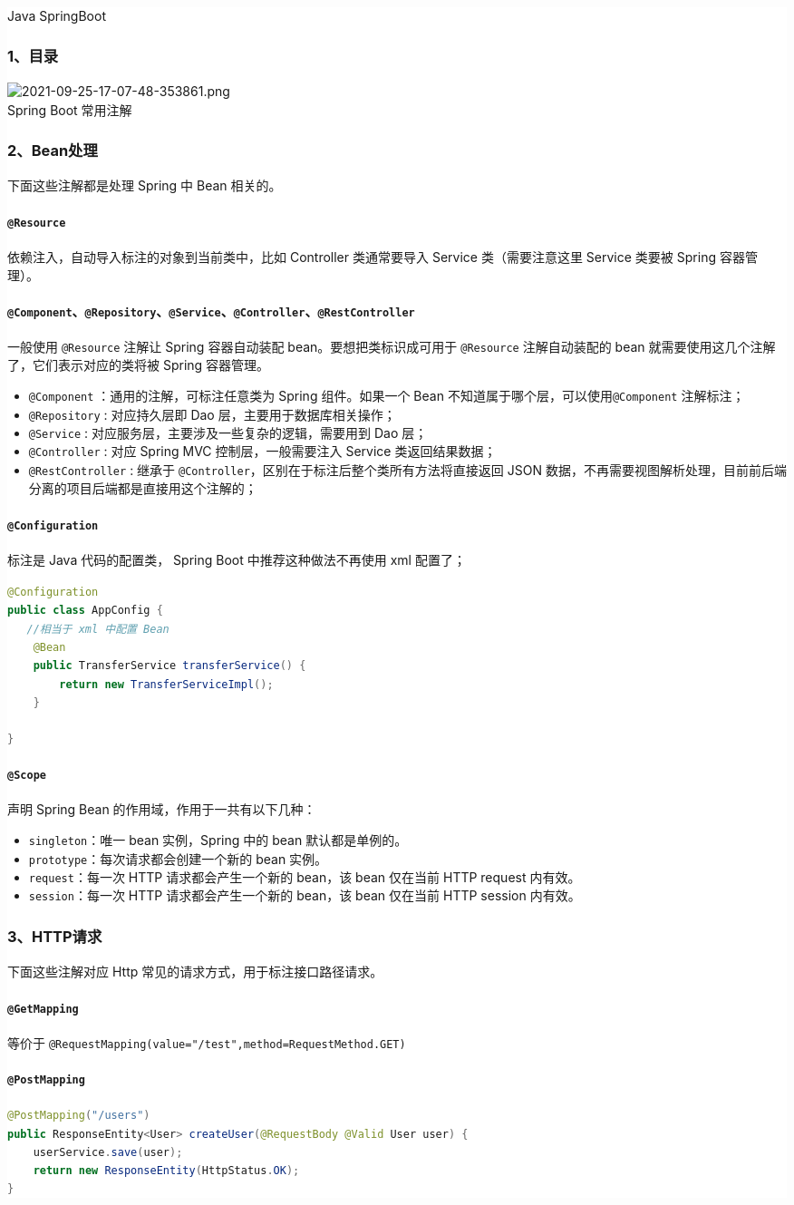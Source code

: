 Java SpringBoot
<a name="hMXQe"></a>
### 1、目录
![2021-09-25-17-07-48-353861.png](https://cdn.nlark.com/yuque/0/2021/png/396745/1632560953597-961b4575-2db2-49a2-9a34-c0592ff9501c.png#clientId=u44afa1d0-809e-4&from=ui&id=u99b57de0&originHeight=1375&originWidth=1080&originalType=binary&ratio=1&size=4463662&status=done&style=none&taskId=u412fb380-d97e-46a2-a334-46ba115832a)<br />Spring Boot 常用注解
<a name="rncKC"></a>
### 2、Bean处理
下面这些注解都是处理 Spring 中 Bean 相关的。
<a name="I9Ic5"></a>
#### `@Resource`
依赖注入，自动导入标注的对象到当前类中，比如 Controller 类通常要导入 Service 类（需要注意这里 Service 类要被 Spring 容器管理）。
<a name="IYKZo"></a>
#### `@Component`、`@Repository`、`@Service`、`@Controller`、`@RestController`
一般使用 `@Resource` 注解让 Spring 容器自动装配 bean。要想把类标识成可用于 `@Resource` 注解自动装配的 bean 就需要使用这几个注解了，它们表示对应的类将被 Spring 容器管理。

- `@Component` ：通用的注解，可标注任意类为 Spring 组件。如果一个 Bean 不知道属于哪个层，可以使用`@Component` 注解标注；
- `@Repository` : 对应持久层即 Dao 层，主要用于数据库相关操作；
- `@Service` : 对应服务层，主要涉及一些复杂的逻辑，需要用到 Dao 层；
- `@Controller` : 对应 Spring MVC 控制层，一般需要注入 Service 类返回结果数据；
- `@RestController` : 继承于 `@Controller`，区别在于标注后整个类所有方法将直接返回 JSON 数据，不再需要视图解析处理，目前前后端分离的项目后端都是直接用这个注解的；
<a name="GwRkR"></a>
#### `@Configuration`
标注是 Java 代码的配置类， Spring Boot 中推荐这种做法不再使用 xml 配置了；
```java
@Configuration
public class AppConfig {
   //相当于 xml 中配置 Bean
    @Bean 
    public TransferService transferService() {
        return new TransferServiceImpl();
    }

}
```
<a name="DeCmL"></a>
#### `@Scope`
声明 Spring Bean 的作用域，作用于一共有以下几种：

- `singleton`：唯一 bean 实例，Spring 中的 bean 默认都是单例的。
- `prototype`：每次请求都会创建一个新的 bean 实例。
- `request`：每一次 HTTP 请求都会产生一个新的 bean，该 bean 仅在当前 HTTP request 内有效。
- `session`：每一次 HTTP 请求都会产生一个新的 bean，该 bean 仅在当前 HTTP session 内有效。
<a name="MfNzO"></a>
### 3、HTTP请求
下面这些注解对应 Http 常见的请求方式，用于标注接口路径请求。
<a name="D3qBR"></a>
#### `@GetMapping`
等价于 `@RequestMapping(value="/test",method=RequestMethod.GET)`
<a name="M4c4Y"></a>
#### `@PostMapping`
```java
@PostMapping("/users")
public ResponseEntity<User> createUser(@RequestBody @Valid User user) {
    userService.save(user);
    return new ResponseEntity(HttpStatus.OK);
}
```
<a name="kYkeP"></a>